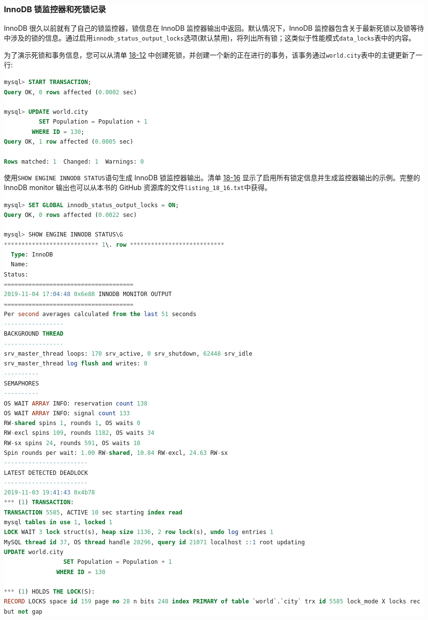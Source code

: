 ### InnoDB 锁监控器和死锁记录

InnoDB 很久以前就有了自己的锁监控器，锁信息在 InnoDB 监控器输出中返回。默认情况下，InnoDB 监控器包含关于最新死锁以及锁等待中涉及的锁的信息。通过启用`innodb_status_output_locks`选项(默认禁用)，将列出所有锁；这类似于性能模式`data_locks`表中的内容。

为了演示死锁和事务信息，您可以从清单 [18-12](#PC19) 中创建死锁，并创建一个新的正在进行的事务，该事务通过`world.city`表中的主键更新了一行:

```sql
mysql> START TRANSACTION;
Query OK, 0 rows affected (0.0002 sec)

mysql> UPDATE world.city
          SET Population = Population + 1
        WHERE ID = 130;
Query OK, 1 row affected (0.0005 sec)

Rows matched: 1  Changed: 1  Warnings: 0

```

使用`SHOW ENGINE INNODB STATUS`语句生成 InnoDB 锁监控器输出。清单 [18-16](#PC28) 显示了启用所有锁定信息并生成监控器输出的示例。完整的 InnoDB monitor 输出也可以从本书的 GitHub 资源库的文件`listing_18_16.txt`中获得。

```sql
mysql> SET GLOBAL innodb_status_output_locks = ON;
Query OK, 0 rows affected (0.0022 sec)

mysql> SHOW ENGINE INNODB STATUS\G
*************************** 1\. row ***************************
  Type: InnoDB
  Name:
Status:
=====================================
2019-11-04 17:04:48 0x6e88 INNODB MONITOR OUTPUT
=====================================
Per second averages calculated from the last 51 seconds
-----------------
BACKGROUND THREAD
-----------------
srv_master_thread loops: 170 srv_active, 0 srv_shutdown, 62448 srv_idle
srv_master_thread log flush and writes: 0
----------
SEMAPHORES
----------
OS WAIT ARRAY INFO: reservation count 138
OS WAIT ARRAY INFO: signal count 133
RW-shared spins 1, rounds 1, OS waits 0
RW-excl spins 109, rounds 1182, OS waits 34
RW-sx spins 24, rounds 591, OS waits 18
Spin rounds per wait: 1.00 RW-shared, 10.84 RW-excl, 24.63 RW-sx
------------------------
LATEST DETECTED DEADLOCK
------------------------
2019-11-03 19:41:43 0x4b78
*** (1) TRANSACTION:
TRANSACTION 5585, ACTIVE 10 sec starting index read
mysql tables in use 1, locked 1
LOCK WAIT 3 lock struct(s), heap size 1136, 2 row lock(s), undo log entries 1
MySQL thread id 37, OS thread handle 28296, query id 21071 localhost ::1 root updating
UPDATE world.city
                 SET Population = Population + 1
               WHERE ID = 130

*** (1) HOLDS THE LOCK(S):
RECORD LOCKS space id 159 page no 28 n bits 248 index PRIMARY of table `world`.`city` trx id 5585 lock_mode X locks rec but not gap
```
